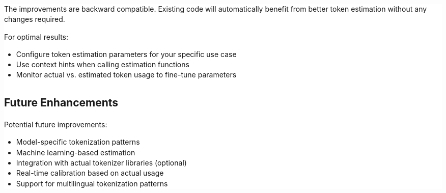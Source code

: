 The improvements are backward compatible. Existing code will automatically benefit from better token estimation without any changes required.

For optimal results:
- Configure token estimation parameters for your specific use case
- Use context hints when calling estimation functions
- Monitor actual vs. estimated token usage to fine-tune parameters

## Future Enhancements

Potential future improvements:
- Model-specific tokenization patterns
- Machine learning-based estimation
- Integration with actual tokenizer libraries (optional)
- Real-time calibration based on actual usage
- Support for multilingual tokenization patterns
